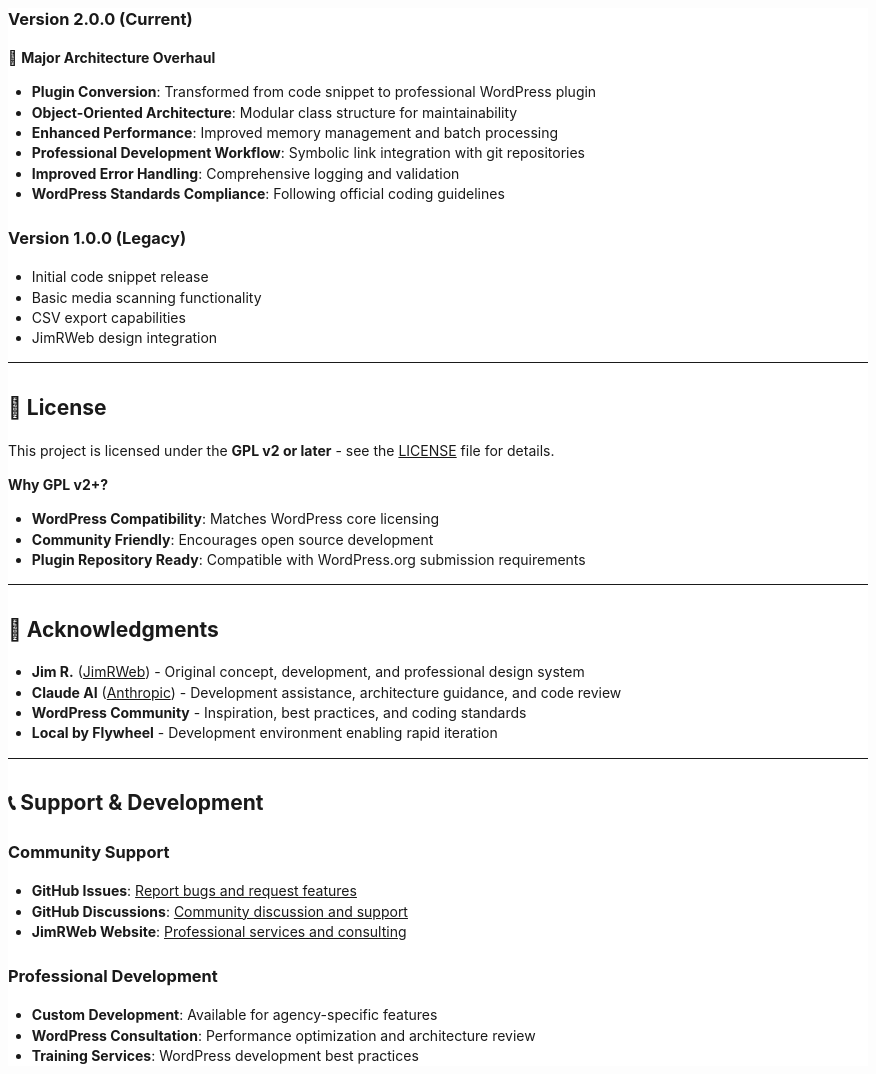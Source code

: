 ### Version 2.0.0 (Current)
🎉 **Major Architecture Overhaul**
- **Plugin Conversion**: Transformed from code snippet to professional WordPress plugin
- **Object-Oriented Architecture**: Modular class structure for maintainability
- **Enhanced Performance**: Improved memory management and batch processing
- **Professional Development Workflow**: Symbolic link integration with git repositories
- **Improved Error Handling**: Comprehensive logging and validation
- **WordPress Standards Compliance**: Following official coding guidelines

### Version 1.0.0 (Legacy)
- Initial code snippet release
- Basic media scanning functionality
- CSV export capabilities
- JimRWeb design integration

---

## 📄 License

This project is licensed under the **GPL v2 or later** - see the [LICENSE](LICENSE) file for details.

**Why GPL v2+?**
- **WordPress Compatibility**: Matches WordPress core licensing
- **Community Friendly**: Encourages open source development
- **Plugin Repository Ready**: Compatible with WordPress.org submission requirements

---

## 🙏 Acknowledgments

- **Jim R.** ([JimRWeb](https://jimrweb.com)) - Original concept, development, and professional design system
- **Claude AI** ([Anthropic](https://anthropic.com)) - Development assistance, architecture guidance, and code review
- **WordPress Community** - Inspiration, best practices, and coding standards
- **Local by Flywheel** - Development environment enabling rapid iteration

---

## 📞 Support & Development

### Community Support
- **GitHub Issues**: [Report bugs and request features](https://github.com/jimrweb/media-inventory-forge/issues)
- **GitHub Discussions**: [Community discussion and support](https://github.com/jimrweb/media-inventory-forge/discussions)  
- **JimRWeb Website**: [Professional services and consulting](https://jimrweb.com)

### Professional Development
- **Custom Development**: Available for agency-specific features
- **WordPress Consultation**: Performance optimization and architecture review
- **Training Services**: WordPress development best practices
